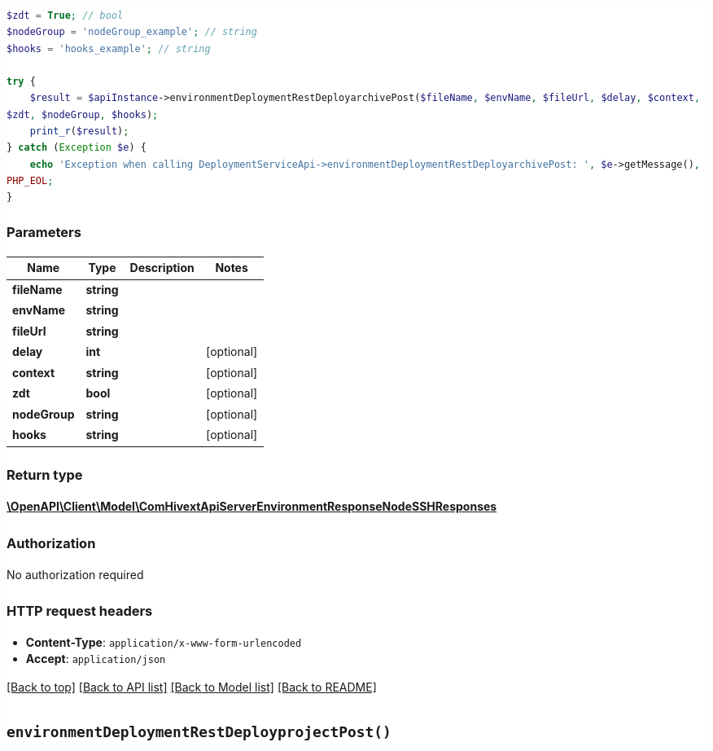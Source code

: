 ```php
$zdt = True; // bool
$nodeGroup = 'nodeGroup_example'; // string
$hooks = 'hooks_example'; // string

try {
    $result = $apiInstance->environmentDeploymentRestDeployarchivePost($fileName, $envName, $fileUrl, $delay, $context, $zdt, $nodeGroup, $hooks);
    print_r($result);
} catch (Exception $e) {
    echo 'Exception when calling DeploymentServiceApi->environmentDeploymentRestDeployarchivePost: ', $e->getMessage(), PHP_EOL;
}
```

### Parameters

| Name | Type | Description  | Notes |
| ------------- | ------------- | ------------- | ------------- |
| **fileName** | **string**|  | |
| **envName** | **string**|  | |
| **fileUrl** | **string**|  | |
| **delay** | **int**|  | [optional] |
| **context** | **string**|  | [optional] |
| **zdt** | **bool**|  | [optional] |
| **nodeGroup** | **string**|  | [optional] |
| **hooks** | **string**|  | [optional] |

### Return type

[**\OpenAPI\Client\Model\ComHivextApiServerEnvironmentResponseNodeSSHResponses**](../Model/ComHivextApiServerEnvironmentResponseNodeSSHResponses.md)

### Authorization

No authorization required

### HTTP request headers

- **Content-Type**: `application/x-www-form-urlencoded`
- **Accept**: `application/json`

[[Back to top]](#) [[Back to API list]](../../README.md#endpoints)
[[Back to Model list]](../../README.md#models)
[[Back to README]](../../README.md)

## `environmentDeploymentRestDeployprojectPost()`
